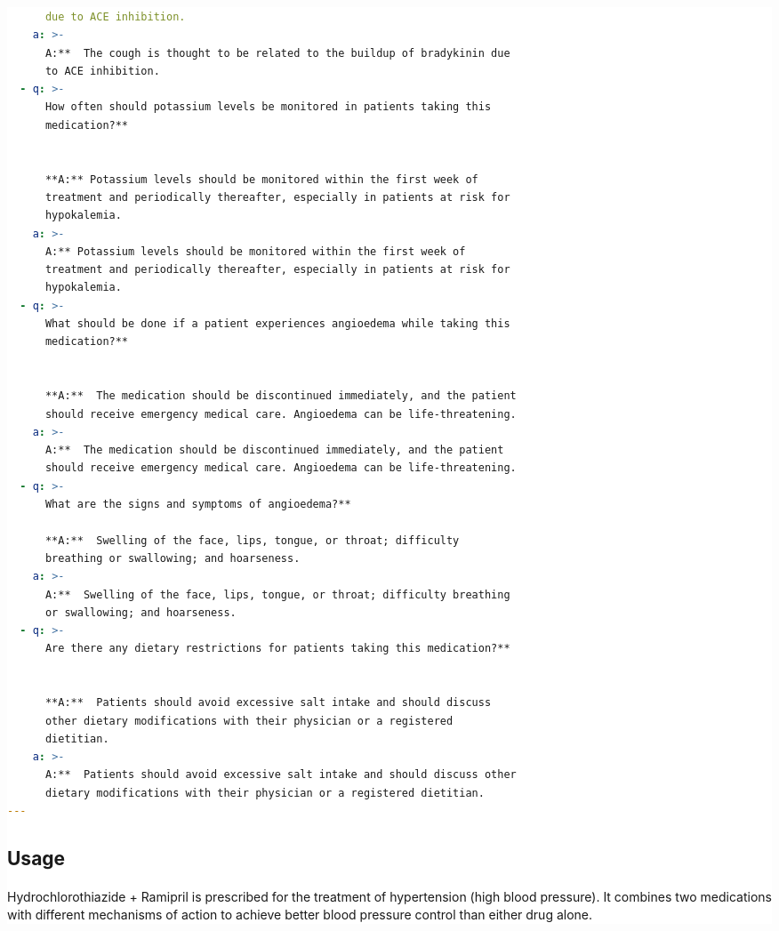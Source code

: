 ```yaml
      due to ACE inhibition.
    a: >-
      A:**  The cough is thought to be related to the buildup of bradykinin due
      to ACE inhibition.
  - q: >-
      How often should potassium levels be monitored in patients taking this
      medication?**


      **A:** Potassium levels should be monitored within the first week of
      treatment and periodically thereafter, especially in patients at risk for
      hypokalemia.
    a: >-
      A:** Potassium levels should be monitored within the first week of
      treatment and periodically thereafter, especially in patients at risk for
      hypokalemia.
  - q: >-
      What should be done if a patient experiences angioedema while taking this
      medication?**


      **A:**  The medication should be discontinued immediately, and the patient
      should receive emergency medical care. Angioedema can be life-threatening.
    a: >-
      A:**  The medication should be discontinued immediately, and the patient
      should receive emergency medical care. Angioedema can be life-threatening.
  - q: >-
      What are the signs and symptoms of angioedema?**

      **A:**  Swelling of the face, lips, tongue, or throat; difficulty
      breathing or swallowing; and hoarseness.
    a: >-
      A:**  Swelling of the face, lips, tongue, or throat; difficulty breathing
      or swallowing; and hoarseness.
  - q: >-
      Are there any dietary restrictions for patients taking this medication?**


      **A:**  Patients should avoid excessive salt intake and should discuss
      other dietary modifications with their physician or a registered
      dietitian.
    a: >-
      A:**  Patients should avoid excessive salt intake and should discuss other
      dietary modifications with their physician or a registered dietitian.
---
```

## **Usage**

Hydrochlorothiazide + Ramipril is prescribed for the treatment of hypertension (high blood pressure).  It combines two medications with different mechanisms of action to achieve better blood pressure control than either drug alone.
